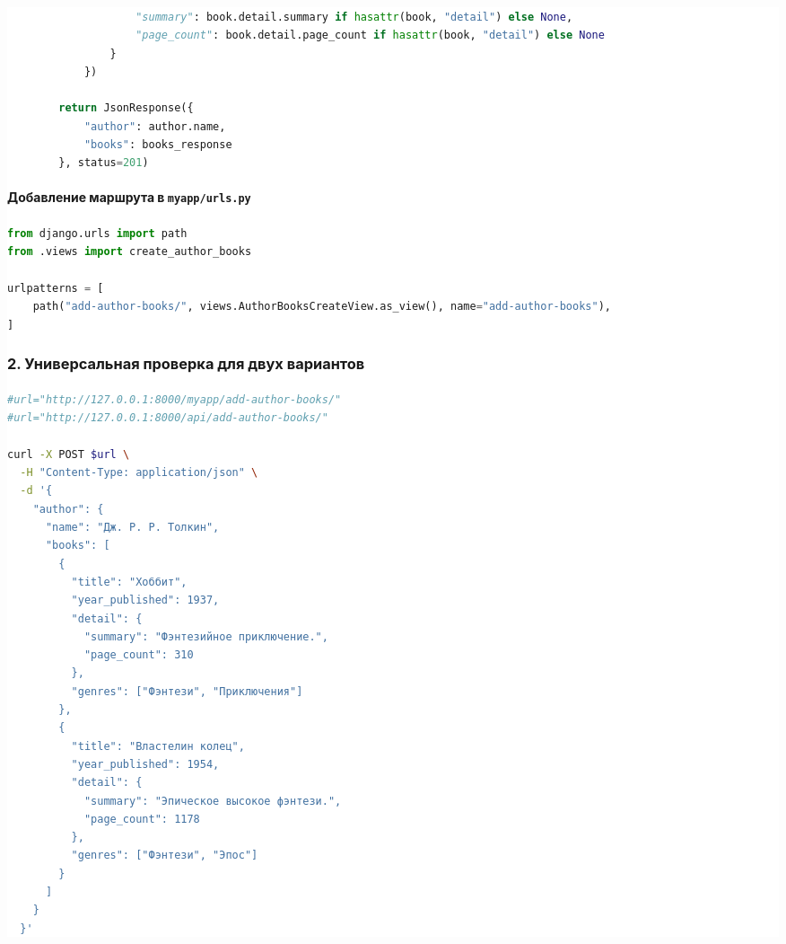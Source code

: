 ```python
                    "summary": book.detail.summary if hasattr(book, "detail") else None,
                    "page_count": book.detail.page_count if hasattr(book, "detail") else None
                }
            })

        return JsonResponse({
            "author": author.name,
            "books": books_response
        }, status=201)
```

#### Добавление маршрута в `myapp/urls.py`

```python
from django.urls import path
from .views import create_author_books

urlpatterns = [
    path("add-author-books/", views.AuthorBooksCreateView.as_view(), name="add-author-books"),
]
```

### 2. Универсальная проверка для двух вариантов

```bash
#url="http://127.0.0.1:8000/myapp/add-author-books/"
#url="http://127.0.0.1:8000/api/add-author-books/"

curl -X POST $url \
  -H "Content-Type: application/json" \
  -d '{
    "author": {
      "name": "Дж. Р. Р. Толкин",
      "books": [
        {
          "title": "Хоббит",
          "year_published": 1937,
          "detail": {
            "summary": "Фэнтезийное приключение.",
            "page_count": 310
          },
          "genres": ["Фэнтези", "Приключения"]
        },
        {
          "title": "Властелин колец",
          "year_published": 1954,
          "detail": {
            "summary": "Эпическое высокое фэнтези.",
            "page_count": 1178
          },
          "genres": ["Фэнтези", "Эпос"]
        }
      ]
    }
  }'
```
